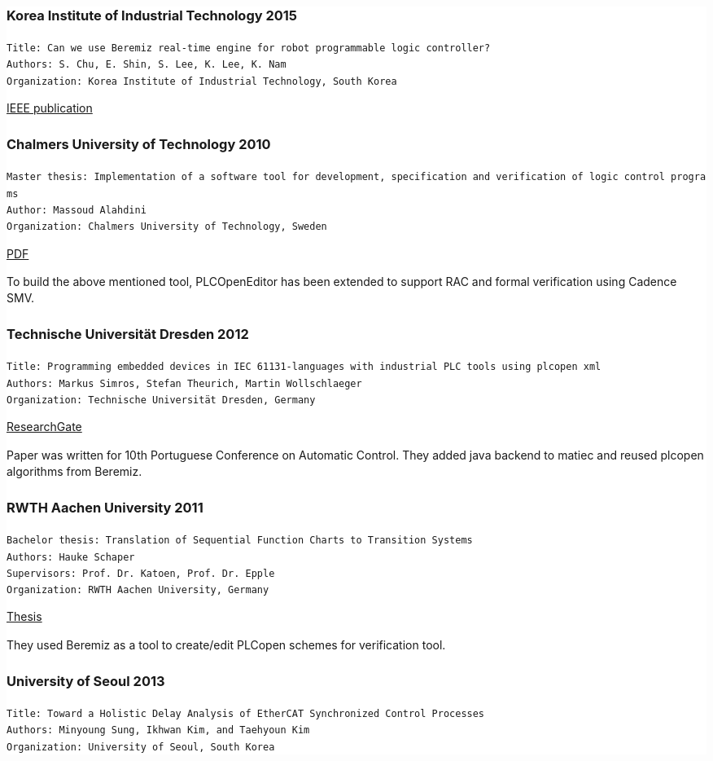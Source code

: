 ### Korea Institute of Industrial Technology 2015

```
Title: Can we use Beremiz real-time engine for robot programmable logic controller?
Authors: S. Chu, E. Shin, S. Lee, K. Lee, K. Nam
Organization: Korea Institute of Industrial Technology, South Korea
```

[IEEE publication](http://ieeexplore.ieee.org/document/7378375/)

### Chalmers University of Technology 2010

```
Master thesis: Implementation of a software tool for development, specification and verification of logic control programs
Author: Massoud Alahdini
Organization: Chalmers University of Technology, Sweden
```

[PDF](http://publications.lib.chalmers.se/records/fulltext/126177.pdf)

To build the above mentioned tool, PLCOpenEditor has been extended to support RAC and formal verification using Cadence SMV.

### Technische Universität Dresden 2012

```
Title: Programming embedded devices in IEC 61131-languages with industrial PLC tools using plcopen xml
Authors: Markus Simros, Stefan Theurich, Martin Wollschlaeger
Organization: Technische Universität Dresden, Germany
```

[ResearchGate](https://www.researchgate.net/publication/272773580_Programming_embedded_devices_in_IEC_61131-languages_with_industrial_PLC_tools_using_PLCopen_XML)

Paper was written for 10th Portuguese Conference on Automatic Control. They added java backend to matiec and reused plcopen algorithms from Beremiz.

### RWTH Aachen University 2011

```
Bachelor thesis: Translation of Sequential Function Charts to Transition Systems
Authors: Hauke Schaper
Supervisors: Prof. Dr. Katoen, Prof. Dr. Epple
Organization: RWTH Aachen University, Germany
```

[Thesis](http://www-i2.informatik.rwth-aachen.de/pub/index.php?type=download&pub_id=767)

They used Beremiz as a tool to create/edit PLCopen schemes for verification tool.

### University of Seoul 2013

```
Title: Toward a Holistic Delay Analysis of EtherCAT Synchronized Control Processes
Authors: Minyoung Sung, Ikhwan Kim, and Taehyoun Kim
Organization: University of Seoul, South Korea
```
